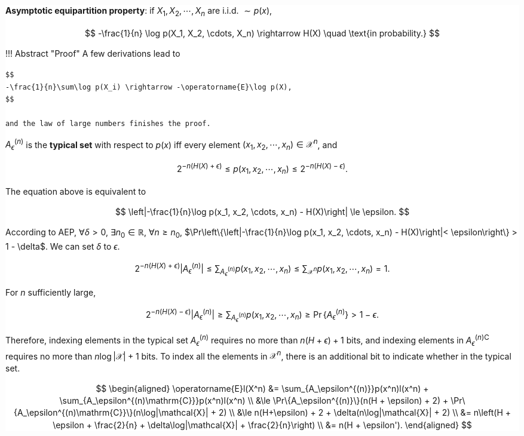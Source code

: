 **Asymptotic equipartition property**: if $X_1, X_2, \cdots, X_n$ are i.i.d. $\sim p(x)$,

$$
-\frac{1}{n} \log p(X_1, X_2, \cdots, X_n) \rightarrow H(X) \quad \text{in probability.}
$$

!!! Abstract "Proof"
    A few derivations lead to

    $$
    -\frac{1}{n}\sum\log p(X_i) \rightarrow -\operatorname{E}\log p(X),
    $$

    and the law of large numbers finishes the proof.

$A_\epsilon^{(n)}$ is the **typical set** with respect to $p(x)$ iff every element $(x_1, x_2, \cdots, x_n)\in \mathcal{X}^n$, and

$$
2^{-n(H(X) + \epsilon)} \le p(x_1, x_2, \cdots, x_n) \le 2^{-n(H(X) - \epsilon)}.
$$

The equation above is equivalent to

$$
\left|-\frac{1}{n}\log p(x_1, x_2, \cdots, x_n) - H(X)\right| \le \epsilon.
$$

According to AEP, $\forall\delta > 0$, $\exists n_0\in\mathbb{R}$, $\forall n \ge n_0$, $\Pr\left\{\left|-\frac{1}{n}\log p(x_1, x_2, \cdots, x_n) - H(X)\right|< \epsilon\right\} > 1 - \delta$. We can set $\delta$ to $\epsilon$.

$$
2^{-n(H(X) + \epsilon)}\left|A_\epsilon^{(n)}\right| \le \sum_{A_\epsilon^{(n)}} p(x_1, x_2, \cdots, x_n) \le \sum_{\mathcal{X}^n} p(x_1, x_2, \cdots, x_n) = 1.
$$

For $n$ sufficiently large,

$$
2^{-n(H(X) - \epsilon)}\left|A_\epsilon^{(n)}\right| \ge \sum_{A_\epsilon^{(n)}} p(x_1, x_2, \cdots, x_n) \ge \Pr\{A_\epsilon^{(n)}\} > 1 - \epsilon.
$$

Therefore, indexing elements in the typical set $A_\epsilon^{(n)}$ requires no more than $n(H + \epsilon) + 1$ bits, and indexing elements in $A_\epsilon^{(n)\mathrm{C}}$ requires no more than $n\log |\mathcal{X}| + 1$ bits. To index all the elements in $\mathcal{X}^n$, there is an additional bit to indicate whether in the typical set.

$$
\begin{aligned}
\operatorname{E}l(X^n)
&= \sum_{A_\epsilon^{(n)}}p(x^n)l(x^n) + \sum_{A_\epsilon^{(n)\mathrm{C}}}p(x^n)l(x^n) \\
&\le \Pr\{A_\epsilon^{(n)}\}(n(H + \epsilon) + 2) + \Pr\{A_\epsilon^{(n)\mathrm{C}}\}(n\log|\mathcal{X}| + 2) \\
&\le n(H+\epsilon) + 2 + \delta(n\log|\mathcal{X}| + 2) \\
&= n\left(H + \epsilon + \frac{2}{n} + \delta\log|\mathcal{X}| + \frac{2}{n}\right) \\
&= n(H + \epsilon').
\end{aligned}
$$
